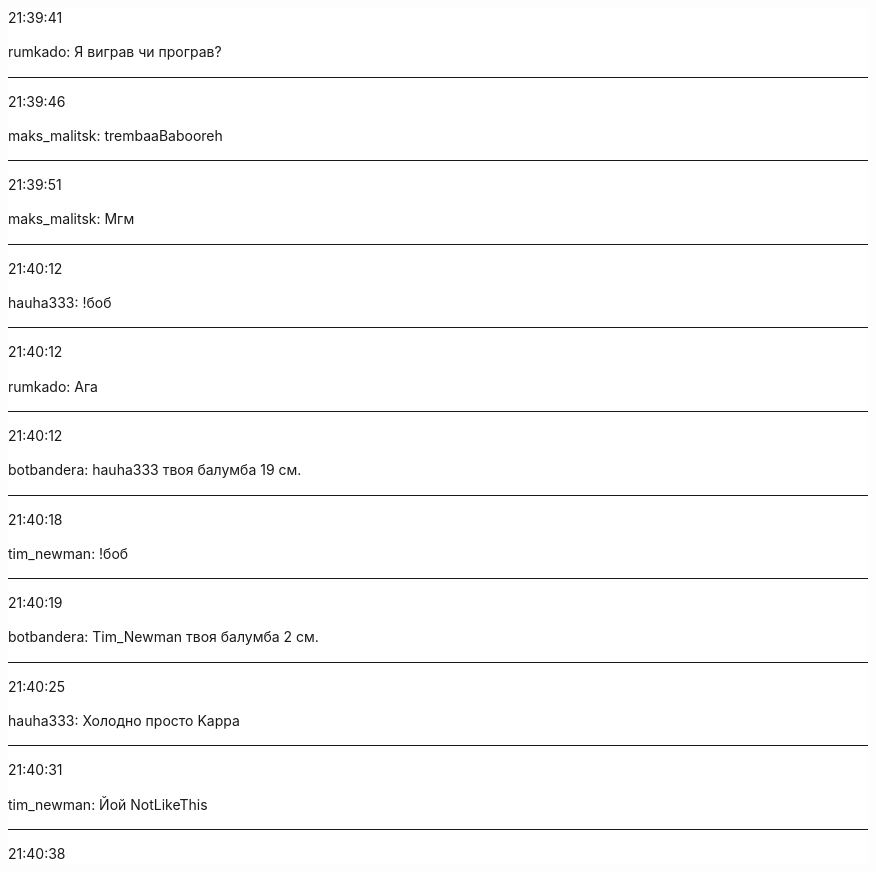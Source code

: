
21:39:41

rumkado: Я виграв чи програв?

---

21:39:46

maks_malitsk: trembaaBabooreh

---

21:39:51

maks_malitsk: Мгм

---

21:40:12

hauha333: !боб

---

21:40:12

rumkado: Ага

---

21:40:12

botbandera: hauha333 твоя балумба 19 см.

---

21:40:18

tim_newman: !боб

---

21:40:19

botbandera: Tim_Newman твоя балумба 2 см.

---

21:40:25

hauha333: Холодно просто Kappa

---

21:40:31

tim_newman: Йой NotLikeThis

---

21:40:38
